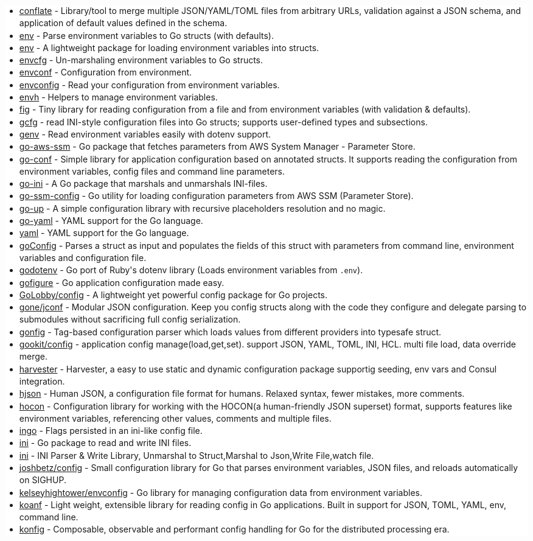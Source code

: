 * [conflate](https://github.com/the4thamigo-uk/conflate) - Library/tool to merge multiple JSON/YAML/TOML files from arbitrary URLs, validation against a JSON schema, and application of default values defined in the schema.
* [env](https://github.com/caarlos0/env) - Parse environment variables to Go structs (with defaults).
* [env](https://github.com/junk1tm/env) - A lightweight package for loading environment variables into structs.
* [envcfg](https://github.com/tomazk/envcfg) - Un-marshaling environment variables to Go structs.
* [envconf](https://github.com/ian-kent/envconf) - Configuration from environment.
* [envconfig](https://github.com/vrischmann/envconfig) - Read your configuration from environment variables.
* [envh](https://github.com/antham/envh) - Helpers to manage environment variables.
* [fig](https://github.com/kkyr/fig) - Tiny library for reading configuration from a file and from environment variables (with validation & defaults).
* [gcfg](https://github.com/go-gcfg/gcfg) - read INI-style configuration files into Go structs; supports user-defined types and subsections.
* [genv](https://github.com/sakirsensoy/genv) - Read environment variables easily with dotenv support.
* [go-aws-ssm](https://github.com/PaddleHQ/go-aws-ssm) - Go package that fetches parameters from AWS System Manager - Parameter Store.
* [go-conf](https://github.com/ThomasObenaus/go-conf) - Simple library for application configuration based on annotated structs. It supports reading the configuration from environment variables, config files and command line parameters.
* [go-ini](https://github.com/subpop/go-ini) - A Go package that marshals and unmarshals INI-files.
* [go-ssm-config](https://github.com/ianlopshire/go-ssm-config) - Go utility for loading configuration parameters from AWS SSM (Parameter Store).
* [go-up](https://github.com/ufoscout/go-up) - A simple configuration library with recursive placeholders resolution and no magic.
* [go-yaml](https://github.com/goccy/go-yaml) - YAML support for the Go language.
* [yaml](https://github.com/go-yaml/yaml) - YAML support for the Go language.
* [goConfig](https://github.com/crgimenes/goConfig) - Parses a struct as input and populates the fields of this struct with parameters from command line, environment variables and configuration file.
* [godotenv](https://github.com/joho/godotenv) - Go port of Ruby's dotenv library (Loads environment variables from `.env`).
* [gofigure](https://github.com/ian-kent/gofigure) - Go application configuration made easy.
* [GoLobby/config](https://github.com/golobby/config) - A lightweight yet powerful config package for Go projects.
* [gone/jconf](https://github.com/One-com/gone/tree/master/jconf) - Modular JSON configuration. Keep you config structs along with the code they configure and delegate parsing to submodules without sacrificing full config serialization.
* [gonfig](https://github.com/milad-abbasi/gonfig) - Tag-based configuration parser which loads values from different providers into typesafe struct.
* [gookit/config](https://github.com/gookit/config) - application config manage(load,get,set). support JSON, YAML, TOML, INI, HCL. multi file load, data override merge.
* [harvester](https://github.com/beatlabs/harvester) - Harvester, a easy to use static and dynamic configuration package supportig seeding, env vars and Consul integration.
* [hjson](https://github.com/hjson/hjson-go) - Human JSON, a configuration file format for humans. Relaxed syntax, fewer mistakes, more comments.
* [hocon](https://github.com/gurkankaymak/hocon) - Configuration library for working with the HOCON(a human-friendly JSON superset) format, supports features like environment variables, referencing other values, comments and multiple files.
* [ingo](https://github.com/schachmat/ingo) - Flags persisted in an ini-like config file.
* [ini](https://github.com/go-ini/ini) - Go package to read and write INI files.
* [ini](https://github.com/wlevene/ini) - INI Parser & Write Library, Unmarshal to Struct,Marshal to Json,Write File,watch file.
* [joshbetz/config](https://github.com/joshbetz/config) - Small configuration library for Go that parses environment variables, JSON files, and reloads automatically on SIGHUP.
* [kelseyhightower/envconfig](https://github.com/kelseyhightower/envconfig) - Go library for managing configuration data from environment variables.
* [koanf](https://github.com/knadh/koanf) - Light weight, extensible library for reading config in Go applications. Built in support for JSON, TOML, YAML, env, command line.
* [konfig](https://github.com/lalamove/konfig) - Composable, observable and performant config handling for Go for the distributed processing era.